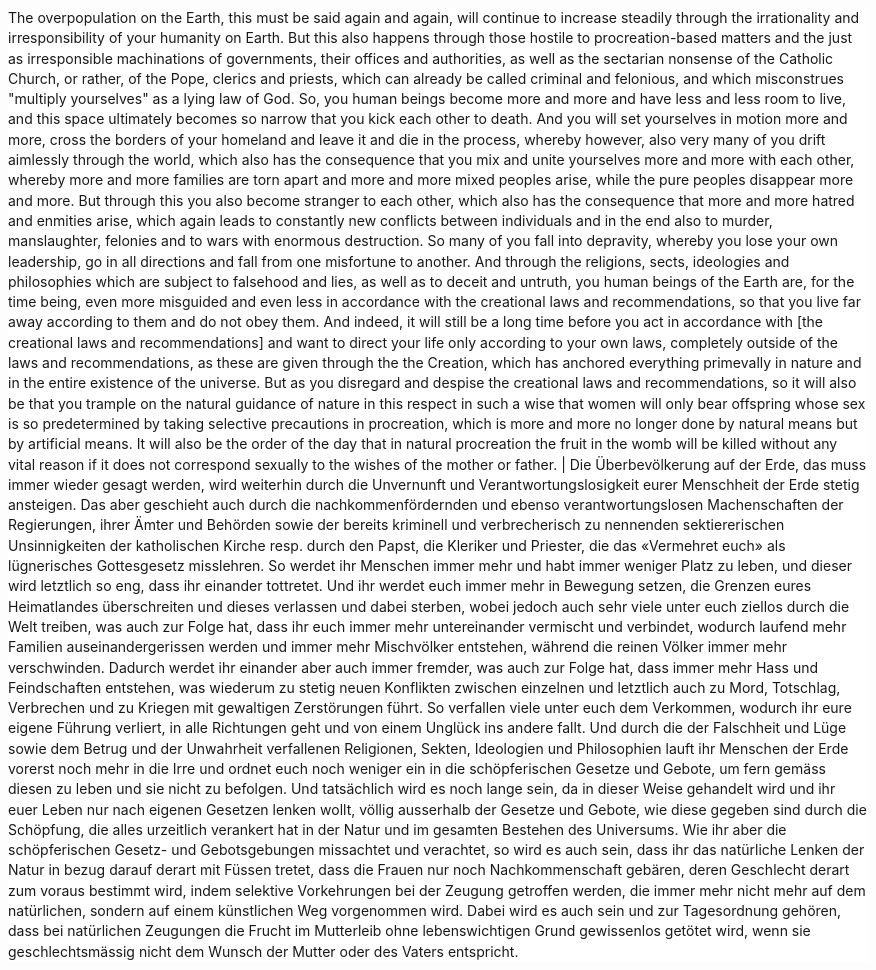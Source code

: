 The overpopulation on the Earth, this must be said again and again, will continue to increase steadily through the irrationality and irresponsibility of your humanity on Earth. But this also happens through those hostile to procreation-based matters and the just as irresponsible machinations of governments, their offices and authorities, as well as the sectarian nonsense of the Catholic Church, or rather, of the Pope, clerics and priests, which can already be called criminal and felonious, and which misconstrues "multiply yourselves" as a lying law of God. So, you human beings become more and more and have less and less room to live, and this space ultimately becomes so narrow that you kick each other to death. And you will set yourselves in motion more and more, cross the borders of your homeland and leave it and die in the process, whereby however, also very many of you drift aimlessly through the world, which also has the consequence that you mix and unite yourselves more and more with each other, whereby more and more families are torn apart and more and more mixed peoples arise, while the pure peoples disappear more and more. But through this you also become stranger to each other, which also has the consequence that more and more hatred and enmities arise, which again leads to constantly new conflicts between individuals and in the end also to murder, manslaughter, felonies and to wars with enormous destruction. So many of you fall into depravity, whereby you lose your own leadership, go in all directions and fall from one misfortune to another. And through the religions, sects, ideologies and philosophies which are subject to falsehood and lies, as well as to deceit and untruth, you human beings of the Earth are, for the time being, even more misguided and even less in accordance with the creational laws and recommendations, so that you live far away according to them and do not obey them. And indeed, it will still be a long time before you act in accordance with [the creational laws and recommendations] and want to direct your life only according to your own laws, completely outside of the laws and recommendations, as these are given through the the Creation, which has anchored everything primevally in nature and in the entire existence of the universe. But as you disregard and despise the creational laws and recommendations, so it will also be that you trample on the natural guidance of nature in this respect in such a wise that women will only bear offspring whose sex is so predetermined by taking selective precautions in procreation, which is more and more no longer done by natural means but by artificial means. It will also be the order of the day that in natural procreation the fruit in the womb will be killed without any vital reason if it does not correspond sexually to the wishes of the mother or father.  | Die Überbevölkerung auf der Erde, das muss immer wieder gesagt werden, wird weiterhin durch die Unvernunft und Verantwortungslosigkeit eurer Menschheit der Erde stetig ansteigen. Das aber geschieht auch durch die nachkommenfördernden und ebenso verantwortungslosen Machenschaften der Regierungen, ihrer Ämter und Behörden sowie der bereits kriminell und verbrecherisch zu nennenden sektiererischen Unsinnigkeiten der katholischen Kirche resp. durch den Papst, die Kleriker und Priester, die das «Vermehret euch» als lügnerisches Gottesgesetz misslehren. So werdet ihr Menschen immer mehr und habt immer weniger Platz zu leben, und dieser wird letztlich so eng, dass ihr einander tottretet. Und ihr werdet euch immer mehr in Bewegung setzen, die Grenzen eures Heimatlandes überschreiten und dieses verlassen und dabei sterben, wobei jedoch auch sehr viele unter euch ziellos durch die Welt treiben, was auch zur Folge hat, dass ihr euch immer mehr untereinander vermischt und verbindet, wodurch laufend mehr Familien auseinandergerissen werden und immer mehr Mischvölker entstehen, während die reinen Völker immer mehr verschwinden. Dadurch werdet ihr einander aber auch immer fremder, was auch zur Folge hat, dass immer mehr Hass und Feindschaften entstehen, was wiederum zu stetig neuen Konflikten zwischen einzelnen und letztlich auch zu Mord, Totschlag, Verbrechen und zu Kriegen mit gewaltigen Zerstörungen führt. So verfallen viele unter euch dem Verkommen, wodurch ihr eure eigene Führung verliert, in alle Richtungen geht und von einem Unglück ins andere fallt. Und durch die der Falschheit und Lüge sowie dem Betrug und der Unwahrheit verfallenen Religionen, Sekten, Ideologien und Philosophien lauft ihr Menschen der Erde vorerst noch mehr in die Irre und ordnet euch noch weniger ein in die schöpferischen Gesetze und Gebote, um fern gemäss diesen zu leben und sie nicht zu befolgen. Und tatsächlich wird es noch lange sein, da in dieser Weise gehandelt wird und ihr euer Leben nur nach eigenen Gesetzen lenken wollt, völlig ausserhalb der Gesetze und Gebote, wie diese gegeben sind durch die Schöpfung, die alles urzeitlich verankert hat in der Natur und im gesamten Bestehen des Universums. Wie ihr aber die schöpferischen Gesetz- und Gebotsgebungen missachtet und verachtet, so wird es auch sein, dass ihr das natürliche Lenken der Natur in bezug darauf derart mit Füssen tretet, dass die Frauen nur noch Nachkommenschaft gebären, deren Geschlecht derart zum voraus bestimmt wird, indem selektive Vorkehrungen bei der Zeugung getroffen werden, die immer mehr nicht mehr auf dem natürlichen, sondern auf einem künstlichen Weg vorgenommen wird. Dabei wird es auch sein und zur Tagesordnung gehören, dass bei natürlichen Zeugungen die Frucht im Mutterleib ohne lebenswichtigen Grund gewissenlos getötet wird, wenn sie geschlechtsmässig nicht dem Wunsch der Mutter oder des Vaters entspricht.   